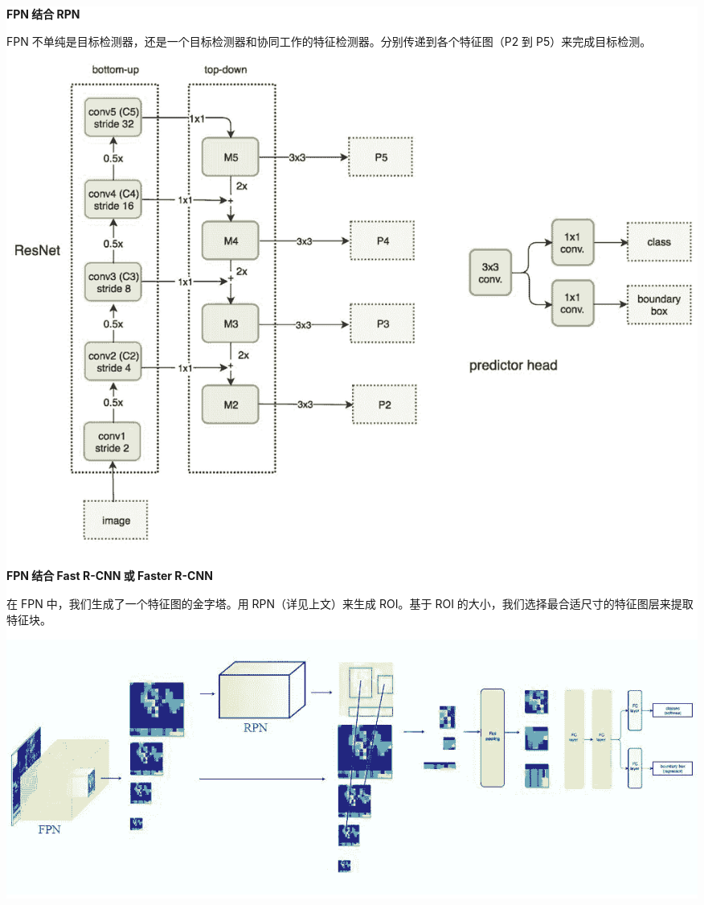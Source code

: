 **FPN 结合 RPN**

FPN 不单纯是目标检测器，还是一个目标检测器和协同工作的特征检测器。分别传递到各个特征图（P2 到 P5）来完成目标检测。

![](img/7e38367e6b5cbfea875af0d5c86bb133-fs8.png)

**FPN 结合 Fast R-CNN 或 Faster R-CNN**

在 FPN 中，我们生成了一个特征图的金字塔。用 RPN（详见上文）来生成 ROI。基于 ROI 的大小，我们选择最合适尺寸的特征图层来提取特征块。

![](img/3acbaf45a61dca92bb71bc42fa78d5df-fs8.png)
